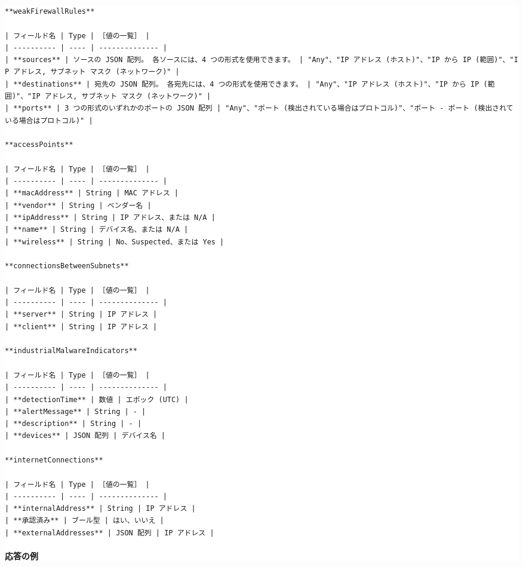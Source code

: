     **weakFirewallRules**

    | フィールド名 | Type | ［値の一覧］ |
    | ---------- | ---- | -------------- |
    | **sources** | ソースの JSON 配列。 各ソースには、4 つの形式を使用できます。 | "Any"、"IP アドレス (ホスト)"、"IP から IP (範囲)"、"IP アドレス, サブネット マスク (ネットワーク)" |
    | **destinations** | 宛先の JSON 配列。 各宛先には、4 つの形式を使用できます。 | "Any"、"IP アドレス (ホスト)"、"IP から IP (範囲)"、"IP アドレス, サブネット マスク (ネットワーク)" |
    | **ports** | 3 つの形式のいずれかのポートの JSON 配列 | "Any"、"ポート (検出されている場合はプロトコル)"、"ポート - ポート (検出されている場合はプロトコル)" |

    **accessPoints**

    | フィールド名 | Type | ［値の一覧］ |
    | ---------- | ---- | -------------- |
    | **macAddress** | String | MAC アドレス |
    | **vendor** | String | ベンダー名 |
    | **ipAddress** | String | IP アドレス、または N/A |
    | **name** | String | デバイス名、または N/A |
    | **wireless** | String | No、Suspected、または Yes |

    **connectionsBetweenSubnets**

    | フィールド名 | Type | ［値の一覧］ |
    | ---------- | ---- | -------------- |
    | **server** | String | IP アドレス |
    | **client** | String | IP アドレス |

    **industrialMalwareIndicators**

    | フィールド名 | Type | ［値の一覧］ |
    | ---------- | ---- | -------------- |
    | **detectionTime** | 数値 | エポック (UTC) |
    | **alertMessage** | String | - |
    | **description** | String | - |
    | **devices** | JSON 配列 | デバイス名 |

    **internetConnections**

    | フィールド名 | Type | ［値の一覧］ |
    | ---------- | ---- | -------------- |
    | **internalAddress** | String | IP アドレス |
    | **承認済み** | ブール型 | はい、いいえ |
    | **externalAddresses** | JSON 配列 | IP アドレス |

#### <a name="response-example"></a>応答の例

